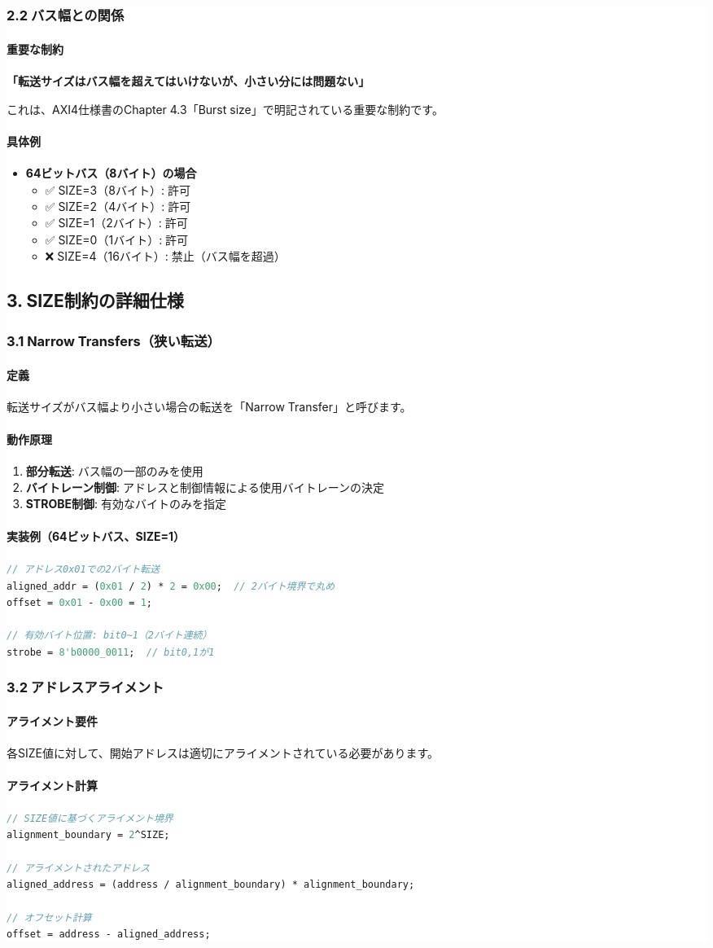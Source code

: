 ### 2.2 バス幅との関係

#### 重要な制約
**「転送サイズはバス幅を超えてはいけないが、小さい分には問題ない」**

これは、AXI4仕様書のChapter 4.3「Burst size」で明記されている重要な制約です。

#### 具体例
- **64ビットバス（8バイト）の場合**
  - ✅ SIZE=3（8バイト）: 許可
  - ✅ SIZE=2（4バイト）: 許可
  - ✅ SIZE=1（2バイト）: 許可
  - ✅ SIZE=0（1バイト）: 許可
  - ❌ SIZE=4（16バイト）: 禁止（バス幅を超過）

## 3. SIZE制約の詳細仕様

### 3.1 Narrow Transfers（狭い転送）

#### 定義
転送サイズがバス幅より小さい場合の転送を「Narrow Transfer」と呼びます。

#### 動作原理
1. **部分転送**: バス幅の一部のみを使用
2. **バイトレーン制御**: アドレスと制御情報による使用バイトレーンの決定
3. **STROBE制御**: 有効なバイトのみを指定

#### 実装例（64ビットバス、SIZE=1）
```systemverilog
// アドレス0x01での2バイト転送
aligned_addr = (0x01 / 2) * 2 = 0x00;  // 2バイト境界で丸め
offset = 0x01 - 0x00 = 1;

// 有効バイト位置: bit0~1（2バイト連続）
strobe = 8'b0000_0011;  // bit0,1が1
```

### 3.2 アドレスアライメント

#### アライメント要件
各SIZE値に対して、開始アドレスは適切にアライメントされている必要があります。

#### アライメント計算
```systemverilog
// SIZE値に基づくアライメント境界
alignment_boundary = 2^SIZE;

// アライメントされたアドレス
aligned_address = (address / alignment_boundary) * alignment_boundary;

// オフセット計算
offset = address - aligned_address;
```
